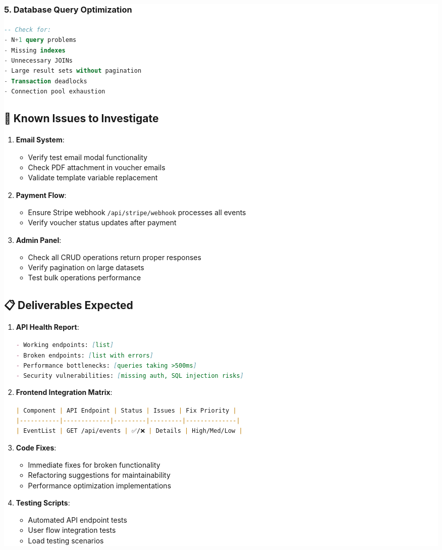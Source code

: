 ### 5. Database Query Optimization

```sql
-- Check for:
- N+1 query problems
- Missing indexes
- Unnecessary JOINs
- Large result sets without pagination
- Transaction deadlocks
- Connection pool exhaustion
```

## 🐛 Known Issues to Investigate

1. **Email System**:
   - Verify test email modal functionality
   - Check PDF attachment in voucher emails
   - Validate template variable replacement

2. **Payment Flow**:
   - Ensure Stripe webhook `/api/stripe/webhook` processes all events
   - Verify voucher status updates after payment

3. **Admin Panel**:
   - Check all CRUD operations return proper responses
   - Verify pagination on large datasets
   - Test bulk operations performance

## 📋 Deliverables Expected

1. **API Health Report**:
   ```markdown
   - Working endpoints: [list]
   - Broken endpoints: [list with errors]
   - Performance bottlenecks: [queries taking >500ms]
   - Security vulnerabilities: [missing auth, SQL injection risks]
   ```

2. **Frontend Integration Matrix**:
   ```markdown
   | Component | API Endpoint | Status | Issues | Fix Priority |
   |-----------|-------------|---------|---------|--------------|
   | EventList | GET /api/events | ✅/❌ | Details | High/Med/Low |
   ```

3. **Code Fixes**:
   - Immediate fixes for broken functionality
   - Refactoring suggestions for maintainability
   - Performance optimization implementations

4. **Testing Scripts**:
   - Automated API endpoint tests
   - User flow integration tests
   - Load testing scenarios
